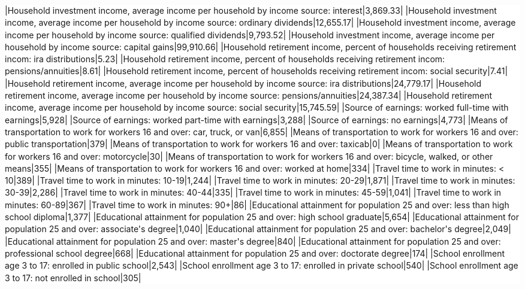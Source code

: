 |Household investment income, average income per household by income source: interest|3,869.33|
|Household investment income, average income per household by income source: ordinary dividends|12,655.17|
|Household investment income, average income per household by income source: qualified dividends|9,793.52|
|Household investment income, average income per household by income source: capital gains|99,910.66|
|Household retirement income, percent of households receiving retirement incom: ira distributions|5.23|
|Household retirement income, percent of households receiving retirement incom: pensions/annuities|8.61|
|Household retirement income, percent of households receiving retirement incom: social security|7.41|
|Household retirement income, average income per household by income source: ira distributions|24,779.17|
|Household retirement income, average income per household by income source: pensions/annuities|24,387.34|
|Household retirement income, average income per household by income source: social security|15,745.59|
|Source of earnings: worked full-time with earnings|5,928|
|Source of earnings: worked part-time with earnings|3,288|
|Source of earnings: no earnings|4,773|
|Means of transportation to work for workers 16 and over: car, truck, or van|6,855|
|Means of transportation to work for workers 16 and over: public transportation|379|
|Means of transportation to work for workers 16 and over: taxicab|0|
|Means of transportation to work for workers 16 and over: motorcycle|30|
|Means of transportation to work for workers 16 and over: bicycle, walked, or other means|355|
|Means of transportation to work for workers 16 and over: worked at home|334|
|Travel time to work in minutes: < 10|389|
|Travel time to work in minutes: 10-19|1,244|
|Travel time to work in minutes: 20-29|1,871|
|Travel time to work in minutes: 30-39|2,286|
|Travel time to work in minutes: 40-44|335|
|Travel time to work in minutes: 45-59|1,041|
|Travel time to work in minutes: 60-89|367|
|Travel time to work in minutes: 90+|86|
|Educational attainment for population 25 and over: less than high school diploma|1,377|
|Educational attainment for population 25 and over: high school graduate|5,654|
|Educational attainment for population 25 and over: associate's degree|1,040|
|Educational attainment for population 25 and over: bachelor's degree|2,049|
|Educational attainment for population 25 and over: master's degree|840|
|Educational attainment for population 25 and over: professional school degree|668|
|Educational attainment for population 25 and over: doctorate degree|174|
|School enrollment age 3 to 17: enrolled in public school|2,543|
|School enrollment age 3 to 17: enrolled in private school|540|
|School enrollment age 3 to 17: not enrolled in school|305|
